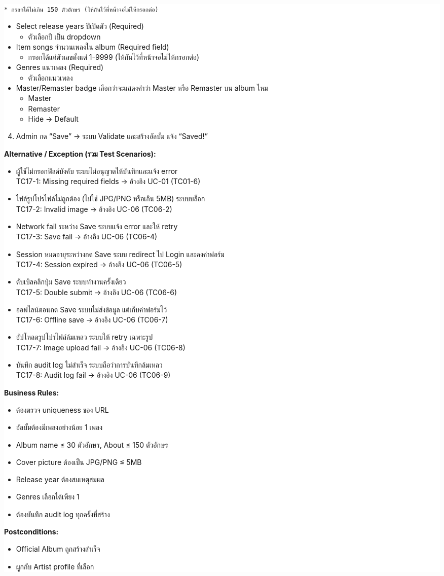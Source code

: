     * กรอกได้ไม่เกิน 150 ตัวอักษร (ให้กันไว้ที่หน้าจอไม่ให้กรอกต่อ)  
  * Select release years ปีเปิดตัว (Required)  
    * ตัวเลือกปี เป็น dropdown  
  * Item songs จำนวนเพลงใน album (Required field)  
    * กรอกได้แค่ตัวเลขตั้งแต่ 1-9999 (ให้กันไว้ที่หน้าจอไม่ให้กรอกต่อ)  
  * Genres แนวเพลง (Required)  
    * ตัวเลือกแนวเพลง  
  * Master/Remaster badge เลือกว่าจะแสดงคำว่า Master หรือ Remaster บน album ไหม  
    * Master  
    * Remaster  
    * Hide → Default

4. Admin กด “Save” → ระบบ Validate และสร้างอัลบั้ม แจ้ง “Saved\!”

**Alternative / Exception (รวม Test Scenarios):**

* ผู้ใช้ไม่กรอกฟิลด์บังคับ ระบบไม่อนุญาตให้บันทึกและแจ้ง error  
  TC17-1: Missing required fields → อ้างอิง UC-01 (TC01-6) 

* ไฟล์รูปโปรไฟล์ไม่ถูกต้อง (ไม่ใช่ JPG/PNG หรือเกิน 5MB) ระบบบล็อก  
  TC17-2: Invalid image → อ้างอิง UC-06 (TC06-2) 

* Network fail ระหว่าง Save ระบบแจ้ง error และให้ retry  
  TC17-3: Save fail → อ้างอิง UC-06 (TC06-4)

* Session หมดอายุระหว่างกด Save ระบบ redirect ไป Login และคงค่าฟอร์ม  
  TC17-4: Session expired →  อ้างอิง UC-06 (TC06-5)

* ดับเบิลคลิกปุ่ม Save ระบบทำงานครั้งเดียว  
  TC17-5: Double submit → อ้างอิง UC-06 (TC06-6)

* ออฟไลน์ตอนกด Save ระบบไม่ส่งข้อมูล แต่เก็บค่าฟอร์มไว้  
  TC17-6: Offline save → อ้างอิง UC-06 (TC06-7)

* อัปโหลดรูปโปรไฟล์ล้มเหลว ระบบให้ retry เฉพาะรูป  
  TC17-7: Image upload fail → อ้างอิง UC-06 (TC06-8)

* บันทึก audit log ไม่สำเร็จ ระบบถือว่าการบันทึกล้มเหลว  
  TC17-8: Audit log fail → อ้างอิง UC-06 (TC06-9)

**Business Rules:**

* ต้องตรวจ uniqueness ของ URL

* อัลบั้มต้องมีเพลงอย่างน้อย 1 เพลง

* Album name ≤ 30 ตัวอักษร, About ≤ 150 ตัวอักษร

* Cover picture ต้องเป็น JPG/PNG ≤ 5MB

* Release year ต้องสมเหตุสมผล

* Genres เลือกได้เพียง 1

* ต้องบันทึก audit log ทุกครั้งที่สร้าง

**Postconditions:**

* Official Album ถูกสร้างสำเร็จ

* ผูกกับ Artist profile ที่เลือก

